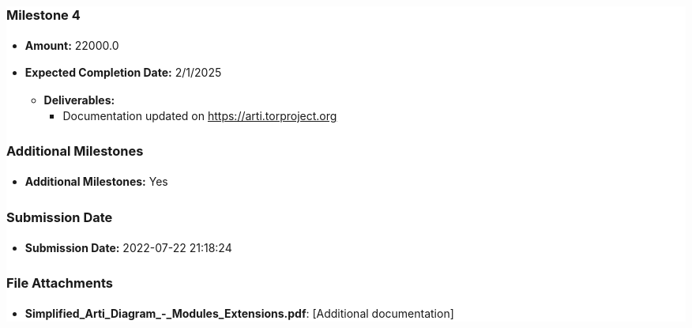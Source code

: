 ### Milestone 4

- **Amount:**
  22000.0
- **Expected Completion Date:**
  2/1/2025

  - **Deliverables:**
    - Documentation updated on https://arti.torproject.org

### Additional Milestones

- **Additional Milestones:**
  Yes

### Submission Date

- **Submission Date:**
  2022-07-22 21:18:24

### File Attachments

- **Simplified_Arti_Diagram_-_Modules_Extensions.pdf**: [Additional documentation]

